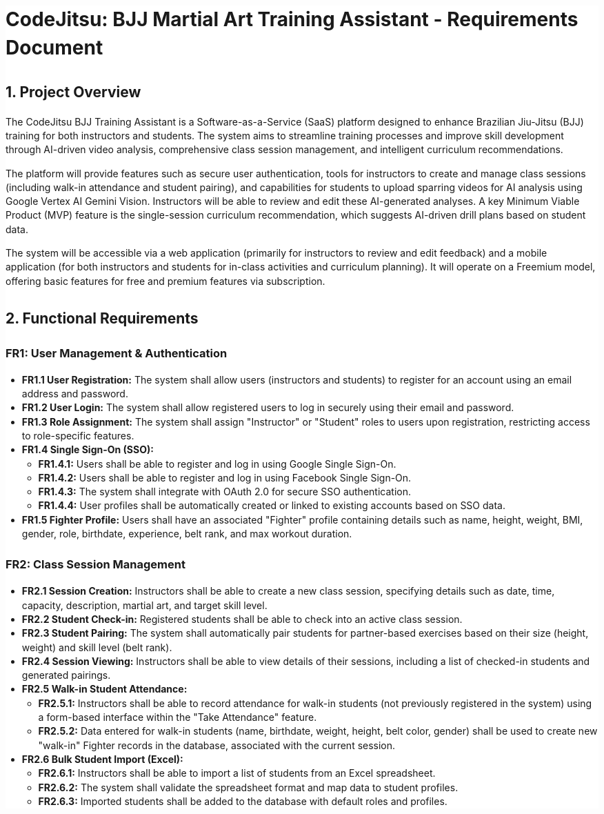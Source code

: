 # CodeJitsu: BJJ Martial Art Training Assistant - Requirements Document

## 1. Project Overview

The CodeJitsu BJJ Training Assistant is a Software-as-a-Service (SaaS) platform designed to enhance Brazilian Jiu-Jitsu (BJJ) training for both instructors and students. The system aims to streamline training processes and improve skill development through AI-driven video analysis, comprehensive class session management, and intelligent curriculum recommendations.

The platform will provide features such as secure user authentication, tools for instructors to create and manage class sessions (including walk-in attendance and student pairing), and capabilities for students to upload sparring videos for AI analysis using Google Vertex AI Gemini Vision. Instructors will be able to review and edit these AI-generated analyses. A key Minimum Viable Product (MVP) feature is the single-session curriculum recommendation, which suggests AI-driven drill plans based on student data.

The system will be accessible via a web application (primarily for instructors to review and edit feedback) and a mobile application (for both instructors and students for in-class activities and curriculum planning). It will operate on a Freemium model, offering basic features for free and premium features via subscription.

## 2. Functional Requirements

### FR1: User Management & Authentication
- **FR1.1 User Registration:** The system shall allow users (instructors and students) to register for an account using an email address and password.
- **FR1.2 User Login:** The system shall allow registered users to log in securely using their email and password.
- **FR1.3 Role Assignment:** The system shall assign "Instructor" or "Student" roles to users upon registration, restricting access to role-specific features.
- **FR1.4 Single Sign-On (SSO):**
    - **FR1.4.1:** Users shall be able to register and log in using Google Single Sign-On.
    - **FR1.4.2:** Users shall be able to register and log in using Facebook Single Sign-On.
    - **FR1.4.3:** The system shall integrate with OAuth 2.0 for secure SSO authentication.
    - **FR1.4.4:** User profiles shall be automatically created or linked to existing accounts based on SSO data.
- **FR1.5 Fighter Profile:** Users shall have an associated "Fighter" profile containing details such as name, height, weight, BMI, gender, role, birthdate, experience, belt rank, and max workout duration.

### FR2: Class Session Management
- **FR2.1 Session Creation:** Instructors shall be able to create a new class session, specifying details such as date, time, capacity, description, martial art, and target skill level.
- **FR2.2 Student Check-in:** Registered students shall be able to check into an active class session.
- **FR2.3 Student Pairing:** The system shall automatically pair students for partner-based exercises based on their size (height, weight) and skill level (belt rank).
- **FR2.4 Session Viewing:** Instructors shall be able to view details of their sessions, including a list of checked-in students and generated pairings.
- **FR2.5 Walk-in Student Attendance:**
    - **FR2.5.1:** Instructors shall be able to record attendance for walk-in students (not previously registered in the system) using a form-based interface within the "Take Attendance" feature.
    - **FR2.5.2:** Data entered for walk-in students (name, birthdate, weight, height, belt color, gender) shall be used to create new "walk-in" Fighter records in the database, associated with the current session.
- **FR2.6 Bulk Student Import (Excel):**
    - **FR2.6.1:** Instructors shall be able to import a list of students from an Excel spreadsheet.
    - **FR2.6.2:** The system shall validate the spreadsheet format and map data to student profiles.
    - **FR2.6.3:** Imported students shall be added to the database with default roles and profiles.
